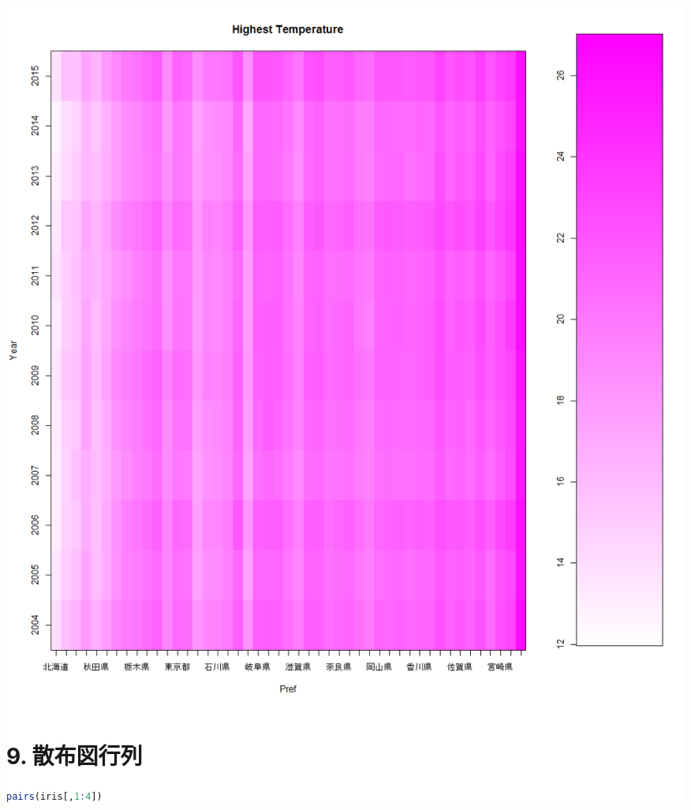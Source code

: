 <img src="plot/image(1_ncol(tp),1_nrow(tp),t( tp[rev(1_nrow(tp)), ] ))image(1,colorLevels,matrix(colorLevels, ncol=length(colorLevels), nrow=1)).png" alt="plot" title="plot">

#  9. <a name='散布図行列'>散布図行列</a>

```r
pairs(iris[,1:4])
```
